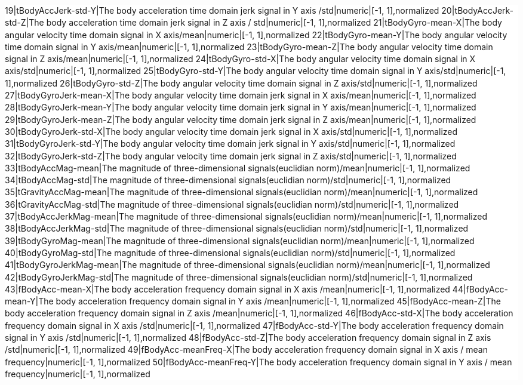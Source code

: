 19|tBodyAccJerk-std-Y|The body acceleration time domain jerk signal in Y axis /std|numeric|[-1, 1],normalized 
20|tBodyAccJerk-std-Z|The body acceleration time domain jerk signal in Z axis / std|numeric|[-1, 1],normalized 
21|tBodyGyro-mean-X|The body angular velocity time domain signal in X axis/mean|numeric|[-1, 1],normalized 
22|tBodyGyro-mean-Y|The body angular velocity time domain signal in Y axis/mean|numeric|[-1, 1],normalized 
23|tBodyGyro-mean-Z|The body angular velocity time domain signal in Z axis/mean|numeric|[-1, 1],normalized 
24|tBodyGyro-std-X|The body angular velocity time domain signal in X axis/std|numeric|[-1, 1],normalized 
25|tBodyGyro-std-Y|The body angular velocity time domain signal in Y axis/std|numeric|[-1, 1],normalized 
26|tBodyGyro-std-Z|The body angular velocity time domain signal in Z axis/std|numeric|[-1, 1],normalized 
27|tBodyGyroJerk-mean-X|The body angular velocity time domain jerk signal in X axis/mean|numeric|[-1, 1],normalized 
28|tBodyGyroJerk-mean-Y|The body angular velocity time domain jerk signal in Y axis/mean|numeric|[-1, 1],normalized 
29|tBodyGyroJerk-mean-Z|The body angular velocity time domain jerk signal in Z axis/mean|numeric|[-1, 1],normalized 
30|tBodyGyroJerk-std-X|The body angular velocity time domain jerk signal in X axis/std|numeric|[-1, 1],normalized 
31|tBodyGyroJerk-std-Y|The body angular velocity time domain jerk signal in Y axis/std|numeric|[-1, 1],normalized 
32|tBodyGyroJerk-std-Z|The body angular velocity time domain jerk signal in Z axis/std|numeric|[-1, 1],normalized 
33|tBodyAccMag-mean|The magnitude of  three-dimensional signals(euclidian norm)/mean|numeric|[-1, 1],normalized 
34|tBodyAccMag-std|The magnitude of  three-dimensional signals(euclidian norm)/std|numeric|[-1, 1],normalized 
35|tGravityAccMag-mean|The magnitude of  three-dimensional signals(euclidian norm)/mean|numeric|[-1, 1],normalized 
36|tGravityAccMag-std|The magnitude of  three-dimensional signals(euclidian norm)/std|numeric|[-1, 1],normalized 
37|tBodyAccJerkMag-mean|The magnitude of  three-dimensional signals(euclidian norm)/mean|numeric|[-1, 1],normalized 
38|tBodyAccJerkMag-std|The magnitude of  three-dimensional signals(euclidian norm)/std|numeric|[-1, 1],normalized 
39|tBodyGyroMag-mean|The magnitude of  three-dimensional signals(euclidian norm)/mean|numeric|[-1, 1],normalized 
40|tBodyGyroMag-std|The magnitude of  three-dimensional signals(euclidian norm)/std|numeric|[-1, 1],normalized 
41|tBodyGyroJerkMag-mean|The magnitude of  three-dimensional signals(euclidian norm)/mean|numeric|[-1, 1],normalized 
42|tBodyGyroJerkMag-std|The magnitude of  three-dimensional signals(euclidian norm)/std|numeric|[-1, 1],normalized 
43|fBodyAcc-mean-X|The body acceleration frequency domain signal in X axis /mean|numeric|[-1, 1],normalized 
44|fBodyAcc-mean-Y|The body acceleration frequency domain signal in Y axis /mean|numeric|[-1, 1],normalized 
45|fBodyAcc-mean-Z|The body acceleration frequency domain signal in Z axis /mean|numeric|[-1, 1],normalized 
46|fBodyAcc-std-X|The body acceleration frequency domain signal in X axis /std|numeric|[-1, 1],normalized 
47|fBodyAcc-std-Y|The body acceleration frequency domain signal in Y axis /std|numeric|[-1, 1],normalized 
48|fBodyAcc-std-Z|The body acceleration frequency domain signal  in Z axis /std|numeric|[-1, 1],normalized 
49|fBodyAcc-meanFreq-X|The body acceleration frequency domain signal in X axis / mean frequency|numeric|[-1, 1],normalized 
50|fBodyAcc-meanFreq-Y|The body acceleration frequency domain signal in Y axis / mean frequency|numeric|[-1, 1],normalized 